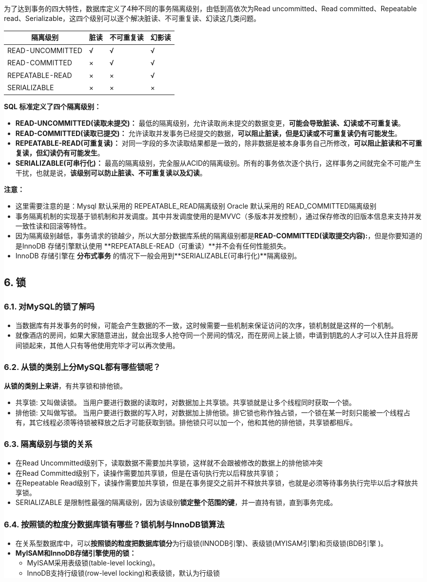 为了达到事务的四大特性，数据库定义了4种不同的事务隔离级别，由低到高依次为Read uncommitted、Read committed、Repeatable read、Serializable，这四个级别可以逐个解决脏读、不可重复读、幻读这几类问题。

| 隔离级别         | 脏读 | 不可重复读 | 幻影读 |
| ---------------- | ---- | ---------- | ------ |
| READ-UNCOMMITTED | √    | √          | √      |
| READ-COMMITTED   | ×    | √          | √      |
| REPEATABLE-READ  | ×    | ×          | √      |
| SERIALIZABLE     | ×    | ×          | ×      |

**SQL 标准定义了四个隔离级别：**

- **READ-UNCOMMITTED(读取未提交)：** 最低的隔离级别，允许读取尚未提交的数据变更，**可能会导致脏读、幻读或不可重复读**。
- **READ-COMMITTED(读取已提交)：** 允许读取并发事务已经提交的数据，**可以阻止脏读，但是幻读或不可重复读仍有可能发生**。
- **REPEATABLE-READ(可重复读)：** 对同一字段的多次读取结果都是一致的，除非数据是被本身事务自己所修改，**可以阻止脏读和不可重复读，但幻读仍有可能发生**。
- **SERIALIZABLE(可串行化)：** 最高的隔离级别，完全服从ACID的隔离级别。所有的事务依次逐个执行，这样事务之间就完全不可能产生干扰，也就是说，**该级别可以防止脏读、不可重复读以及幻读**。

**注意：**

- 这里需要注意的是：Mysql 默认采用的 REPEATABLE_READ隔离级别 Oracle 默认采用的 READ_COMMITTED隔离级别
- 事务隔离机制的实现基于锁机制和并发调度。其中并发调度使用的是MVVC（多版本并发控制），通过保存修改的旧版本信息来支持并发一致性读和回滚等特性。
- 因为隔离级别越低，事务请求的锁越少，所以大部分数据库系统的隔离级别都是**READ-COMMITTED(读取提交内容):**，但是你要知道的是InnoDB 存储引擎默认使用 **REPEATABLE-READ（可重读）**并不会有任何性能损失。
- InnoDB 存储引擎在 **分布式事务** 的情况下一般会用到**SERIALIZABLE(可串行化)**隔离级别。

##  6. <a name='-1'></a>锁

###  6.1. <a name='MySQL-1'></a>对MySQL的锁了解吗

- 当数据库有并发事务的时候，可能会产生数据的不一致，这时候需要一些机制来保证访问的次序，锁机制就是这样的一个机制。
- 就像酒店的房间，如果大家随意进出，就会出现多人抢夺同一个房间的情况，而在房间上装上锁，申请到钥匙的人才可以入住并且将房间锁起来，其他人只有等他使用完毕才可以再次使用。

###  6.2. <a name='MySQL-1'></a>从锁的类别上分MySQL都有哪些锁呢？

**从锁的类别上来讲**，有共享锁和排他锁。

- 共享锁: 又叫做读锁。 当用户要进行数据的读取时，对数据加上共享锁。共享锁就是让多个线程同时获取一个锁。
- 排他锁: 又叫做写锁。 当用户要进行数据的写入时，对数据加上排他锁。排它锁也称作独占锁，一个锁在某一时刻只能被一个线程占有，其它线程必须等待锁被释放之后才可能获取到锁。排他锁只可以加一个，他和其他的排他锁，共享锁都相斥。

###  6.3. <a name='-1'></a>隔离级别与锁的关系

- 在Read Uncommitted级别下，读取数据不需要加共享锁，这样就不会跟被修改的数据上的排他锁冲突
- 在Read Committed级别下，读操作需要加共享锁，但是在语句执行完以后释放共享锁；
- 在Repeatable Read级别下，读操作需要加共享锁，但是在事务提交之前并不释放共享锁，也就是必须等待事务执行完毕以后才释放共享锁。
- SERIALIZABLE 是限制性最强的隔离级别，因为该级别**锁定整个范围的键**，并一直持有锁，直到事务完成。

###  6.4. <a name='InnoDB'></a>按照锁的粒度分数据库锁有哪些？锁机制与InnoDB锁算法

- 在关系型数据库中，可以**按照锁的粒度把数据库锁分**为行级锁(INNODB引擎)、表级锁(MYISAM引擎)和页级锁(BDB引擎 )。
- **MyISAM和InnoDB存储引擎使用的锁：**
  - MyISAM采用表级锁(table-level locking)。
  - InnoDB支持行级锁(row-level locking)和表级锁，默认为行级锁
